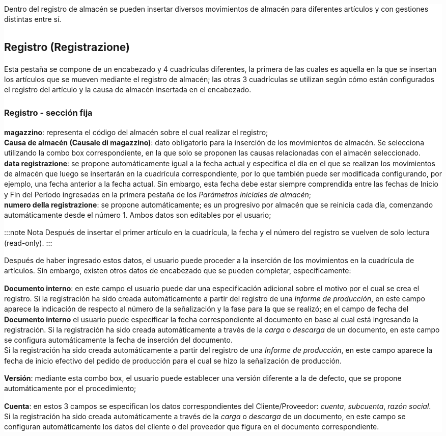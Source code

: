 Dentro del registro de almacén se pueden insertar diversos movimientos de almacén para diferentes artículos y con gestiones distintas entre sí. 

## Registro (Registrazione)

Esta pestaña se compone de un encabezado y 4 cuadrículas diferentes, la primera de las cuales es aquella en la que se insertan los artículos que se mueven mediante el registro de almacén; las otras 3 cuadrículas se utilizan según cómo están configurados el registro del artículo y la causa de almacén insertada en el encabezado.

### Registro - sección fija

**magazzino**: representa el código del almacén sobre el cual realizar el registro;  
**Causa de almacén (Causale di magazzino)**: dato obligatorio para la inserción de los movimientos de almacén. Se selecciona utilizando la combo box correspondiente, en la que solo se proponen las causas relacionadas con el almacén seleccionado.  
**data registrazione**: se propone automáticamente igual a la fecha actual y especifica el día en el que se realizan los movimientos de almacén que luego se insertarán en la cuadrícula correspondiente, por lo que también puede ser modificada configurando, por ejemplo, una fecha anterior a la fecha actual. Sin embargo, esta fecha debe estar siempre comprendida entre las fechas de Inicio y Fin del Período ingresadas en la primera pestaña de los *Parámetros iniciales de almacén*;  
**numero della registrazione**: se propone automáticamente; es un progresivo por almacén que se reinicia cada día, comenzando automáticamente desde el número 1. Ambos datos son editables por el usuario;

:::note Nota
Después de insertar el primer artículo en la cuadrícula, la fecha y el número del registro se vuelven de solo lectura (read-only).
:::

Después de haber ingresado estos datos, el usuario puede proceder a la inserción de los movimientos en la cuadrícula de artículos. Sin embargo, existen otros datos de encabezado que se pueden completar, específicamente:

**Documento interno**: en este campo el usuario puede dar una especificación adicional sobre el motivo por el cual se crea el registro. Si la registración ha sido creada automáticamente a partir del registro de una *Informe de producción*, en este campo aparece la indicación de respecto al número de la señalización y la fase para la que se realizó; en el campo de fecha del **Documento interno** el usuario puede especificar la fecha correspondiente al documento en base al cual está ingresando la registración. Si la registración ha sido creada automáticamente a través de la *carga* o *descarga* de un documento, en este campo se configura automáticamente la fecha de inserción del documento.  
Si la registración ha sido creada automáticamente a partir del registro de una *Informe de producción*, en este campo aparece la fecha de inicio efectivo del pedido de producción para el cual se hizo la señalización de producción.  

**Versión**: mediante esta combo box, el usuario puede establecer una versión diferente a la de defecto, que se propone automáticamente por el procedimiento;

**Cuenta**: en estos 3 campos se especifican los datos correspondientes del Cliente/Proveedor: *cuenta*, *subcuenta*, *razón social*.  
Si la registración ha sido creada automáticamente a través de la *carga* o *descarga* de un documento, en este campo se configuran automáticamente los datos del cliente o del proveedor que figura en el documento correspondiente.
